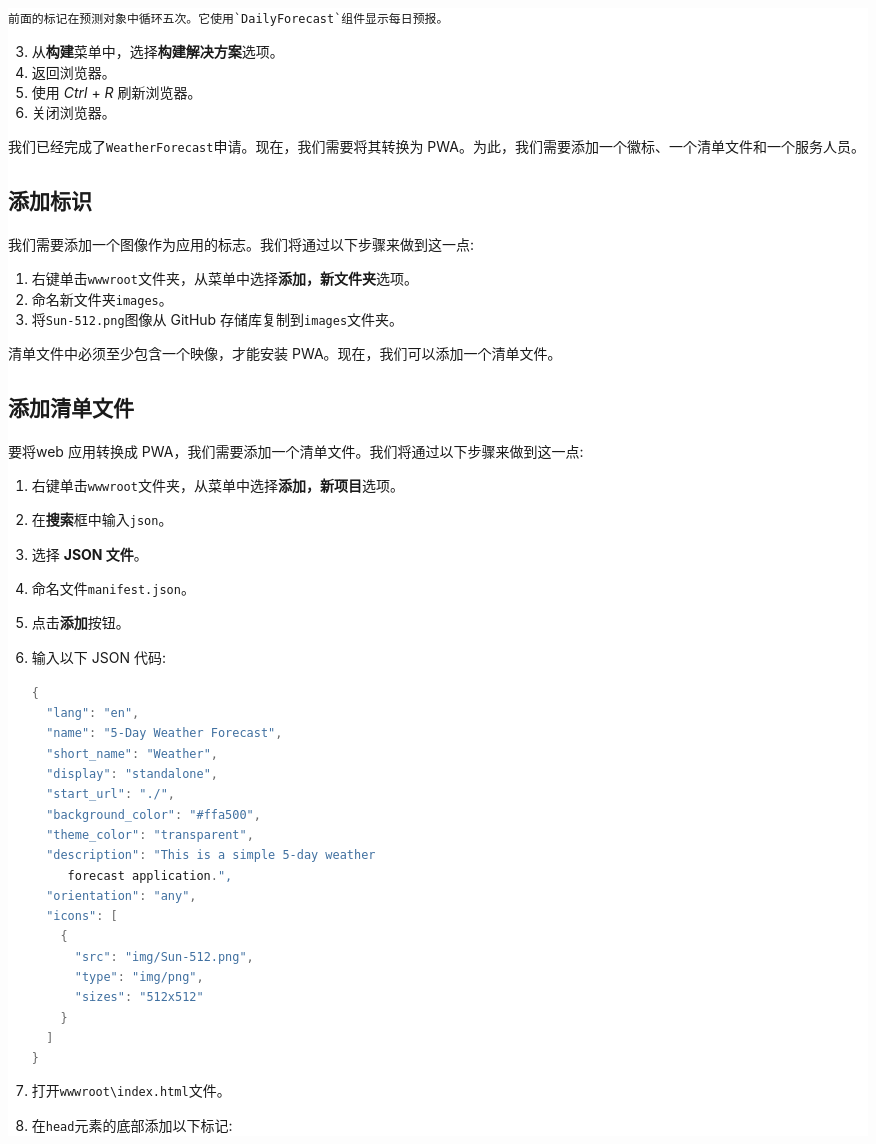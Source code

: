     前面的标记在预测对象中循环五次。它使用`DailyForecast`组件显示每日预报。

3.  从**构建**菜单中，选择**构建解决方案**选项。
4.  返回浏览器。
5.  使用 *Ctrl* + *R* 刷新浏览器。
6.  关闭浏览器。

我们已经完成了`WeatherForecast`申请。现在，我们需要将其转换为 PWA。为此，我们需要添加一个徽标、一个清单文件和一个服务人员。

## 添加标识

我们需要添加一个图像作为应用的标志。我们将通过以下步骤来做到这一点:

1.  右键单击`wwwroot`文件夹，从菜单中选择**添加，新文件夹**选项。
2.  命名新文件夹`images`。
3.  将`Sun-512.png`图像从 GitHub 存储库复制到`images`文件夹。

清单文件中必须至少包含一个映像，才能安装 PWA。现在，我们可以添加一个清单文件。

## 添加清单文件

要将web 应用转换成 PWA，我们需要添加一个清单文件。我们将通过以下步骤来做到这一点:

1.  右键单击`wwwroot`文件夹，从菜单中选择**添加，新项目**选项。
2.  在**搜索**框中输入`json`。
3.  选择 **JSON 文件**。
4.  命名文件`manifest.json`。
5.  点击**添加**按钮。
6.  输入以下 JSON 代码:

    ```cs
    {
      "lang": "en",
      "name": "5-Day Weather Forecast",
      "short_name": "Weather",
      "display": "standalone",
      "start_url": "./",
      "background_color": "#ffa500",
      "theme_color": "transparent",
      "description": "This is a simple 5-day weather 
         forecast application.",
      "orientation": "any",
      "icons": [
        {
          "src": "img/Sun-512.png",
          "type": "img/png",
          "sizes": "512x512"
        }
      ]
    }
    ```

7.  打开`wwwroot\index.html`文件。
8.  在`head`元素的底部添加以下标记:

